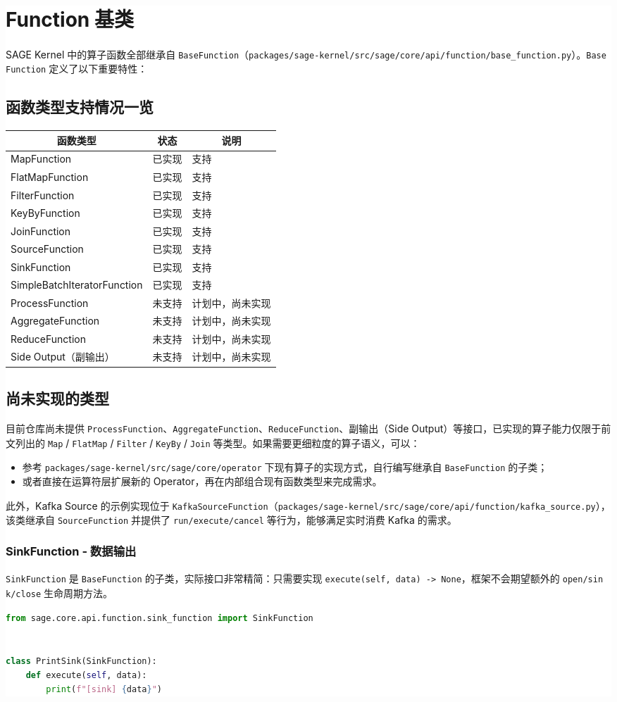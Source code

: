 # Function 基类

SAGE Kernel 中的算子函数全部继承自 `BaseFunction`（`packages/sage-kernel/src/sage/core/api/function/base_function.py`）。`BaseFunction` 定义了以下重要特性：

## 函数类型支持情况一览

| 函数类型                  | 状态     | 说明                         |
|--------------------------|----------|------------------------------|
| MapFunction              | 已实现   | 支持                         |
| FlatMapFunction          | 已实现   | 支持                         |
| FilterFunction           | 已实现   | 支持                         |
| KeyByFunction            | 已实现   | 支持                         |
| JoinFunction             | 已实现   | 支持                         |
| SourceFunction           | 已实现   | 支持                         |
| SinkFunction             | 已实现   | 支持                         |
| SimpleBatchIteratorFunction | 已实现 | 支持                         |
| ProcessFunction          | 未支持   | 计划中，尚未实现             |
| AggregateFunction        | 未支持   | 计划中，尚未实现             |
| ReduceFunction           | 未支持   | 计划中，尚未实现             |
| Side Output（副输出）    | 未支持   | 计划中，尚未实现             |
## 尚未实现的类型

目前仓库尚未提供 `ProcessFunction`、`AggregateFunction`、`ReduceFunction`、副输出（Side Output）等接口，已实现的算子能力仅限于前文列出的 `Map` / `FlatMap` / `Filter` / `KeyBy` / `Join` 等类型。如果需要更细粒度的算子语义，可以：

- 参考 `packages/sage-kernel/src/sage/core/operator` 下现有算子的实现方式，自行编写继承自 `BaseFunction` 的子类；
- 或者直接在运算符层扩展新的 Operator，再在内部组合现有函数类型来完成需求。

此外，Kafka Source 的示例实现位于 `KafkaSourceFunction`（`packages/sage-kernel/src/sage/core/api/function/kafka_source.py`），该类继承自 `SourceFunction` 并提供了 `run/execute/cancel` 等行为，能够满足实时消费 Kafka 的需求。

### SinkFunction - 数据输出

`SinkFunction` 是 `BaseFunction` 的子类，实际接口非常精简：只需要实现 `execute(self, data) -> None`，框架不会期望额外的 `open/sink/close` 生命周期方法。

```python
from sage.core.api.function.sink_function import SinkFunction


class PrintSink(SinkFunction):
    def execute(self, data):
        print(f"[sink] {data}")
```
